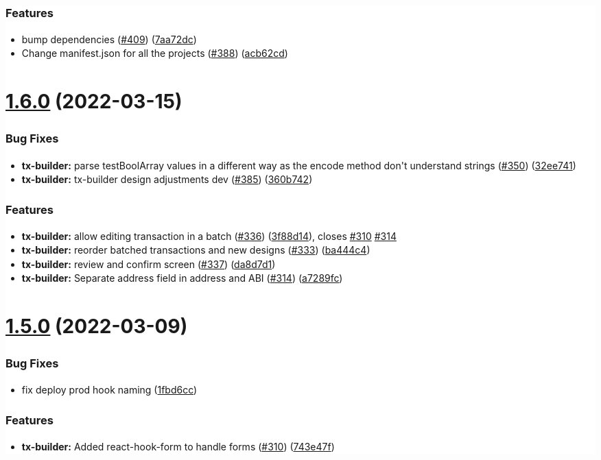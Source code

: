 
### Features

* bump dependencies ([#409](https://github.com/gnosis/safe-react-apps/issues/409)) ([7aa72dc](https://github.com/gnosis/safe-react-apps/commit/7aa72dc47b69848f5c8e2dc3c3ea6c13f1f74cf8))
* Change manifest.json for all the projects ([#388](https://github.com/gnosis/safe-react-apps/issues/388)) ([acb62cd](https://github.com/gnosis/safe-react-apps/commit/acb62cdb0abb9d3ebdab452217e3ad80cec0c524))



# [1.6.0](https://github.com/gnosis/safe-react-apps/compare/tx-builder-1.5.0...tx-builder-1.6.0) (2022-03-15)


### Bug Fixes

* **tx-builder:**  parse testBoolArray values in a different way as the encode method don't understand strings ([#350](https://github.com/gnosis/safe-react-apps/issues/350)) ([32ee741](https://github.com/gnosis/safe-react-apps/commit/32ee7412e747b200c7d56ee2da0a44706301ad1d))
* **tx-builder:** tx-builder design adjustments dev ([#385](https://github.com/gnosis/safe-react-apps/issues/385)) ([360b742](https://github.com/gnosis/safe-react-apps/commit/360b74238eb04ab28e1fea719530d638a179096b))


### Features

* **tx-builder:** allow editing transaction in a batch ([#336](https://github.com/gnosis/safe-react-apps/issues/336)) ([3f88d14](https://github.com/gnosis/safe-react-apps/commit/3f88d14c9880d30e7d37c885c2867662739e8f39)), closes [#310](https://github.com/gnosis/safe-react-apps/issues/310) [#314](https://github.com/gnosis/safe-react-apps/issues/314)
* **tx-builder:** reorder batched transactions and new designs ([#333](https://github.com/gnosis/safe-react-apps/issues/333)) ([ba444c4](https://github.com/gnosis/safe-react-apps/commit/ba444c413ef64e4f4b05cbc0bc51ccfb2db4a05c))
* **tx-builder:** review and confirm screen ([#337](https://github.com/gnosis/safe-react-apps/issues/337)) ([da8d7d1](https://github.com/gnosis/safe-react-apps/commit/da8d7d179a8aa87f24d4631a4ce951a7e70e3906))
* **tx-builder:** Separate address field in address and ABI ([#314](https://github.com/gnosis/safe-react-apps/issues/314)) ([a7289fc](https://github.com/gnosis/safe-react-apps/commit/a7289fc173d2c357bc947d3f63d035e33be0d692))



# [1.5.0](https://github.com/gnosis/safe-react-apps/compare/tx-builder-1.4.0...tx-builder-1.5.0) (2022-03-09)


### Bug Fixes

* fix deploy prod hook naming ([1fbd6cc](https://github.com/gnosis/safe-react-apps/commit/1fbd6cc92fa49a88c55b278a3e8cdbb71d38600e))


### Features

* **tx-builder:** Added react-hook-form to handle forms ([#310](https://github.com/gnosis/safe-react-apps/issues/310)) ([743e47f](https://github.com/gnosis/safe-react-apps/commit/743e47f37073564e8a7311617b3389477c7cf22f))
